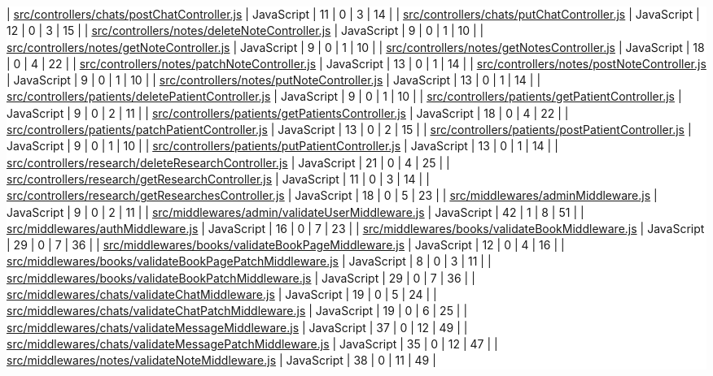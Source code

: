 | [src/controllers/chats/postChatController.js](/src/controllers/chats/postChatController.js)                                                                 | JavaScript |   11 |       0 |     3 |    14 |
| [src/controllers/chats/putChatController.js](/src/controllers/chats/putChatController.js)                                                                   | JavaScript |   12 |       0 |     3 |    15 |
| [src/controllers/notes/deleteNoteController.js](/src/controllers/notes/deleteNoteController.js)                                                             | JavaScript |    9 |       0 |     1 |    10 |
| [src/controllers/notes/getNoteController.js](/src/controllers/notes/getNoteController.js)                                                                   | JavaScript |    9 |       0 |     1 |    10 |
| [src/controllers/notes/getNotesController.js](/src/controllers/notes/getNotesController.js)                                                                 | JavaScript |   18 |       0 |     4 |    22 |
| [src/controllers/notes/patchNoteController.js](/src/controllers/notes/patchNoteController.js)                                                               | JavaScript |   13 |       0 |     1 |    14 |
| [src/controllers/notes/postNoteController.js](/src/controllers/notes/postNoteController.js)                                                                 | JavaScript |    9 |       0 |     1 |    10 |
| [src/controllers/notes/putNoteController.js](/src/controllers/notes/putNoteController.js)                                                                   | JavaScript |   13 |       0 |     1 |    14 |
| [src/controllers/patients/deletePatientController.js](/src/controllers/patients/deletePatientController.js)                                                 | JavaScript |    9 |       0 |     1 |    10 |
| [src/controllers/patients/getPatientController.js](/src/controllers/patients/getPatientController.js)                                                       | JavaScript |    9 |       0 |     2 |    11 |
| [src/controllers/patients/getPatientsController.js](/src/controllers/patients/getPatientsController.js)                                                     | JavaScript |   18 |       0 |     4 |    22 |
| [src/controllers/patients/patchPatientController.js](/src/controllers/patients/patchPatientController.js)                                                   | JavaScript |   13 |       0 |     2 |    15 |
| [src/controllers/patients/postPatientController.js](/src/controllers/patients/postPatientController.js)                                                     | JavaScript |    9 |       0 |     1 |    10 |
| [src/controllers/patients/putPatientController.js](/src/controllers/patients/putPatientController.js)                                                       | JavaScript |   13 |       0 |     1 |    14 |
| [src/controllers/research/deleteResearchController.js](/src/controllers/research/deleteResearchController.js)                                               | JavaScript |   21 |       0 |     4 |    25 |
| [src/controllers/research/getResearchController.js](/src/controllers/research/getResearchController.js)                                                     | JavaScript |   11 |       0 |     3 |    14 |
| [src/controllers/research/getResearchesController.js](/src/controllers/research/getResearchesController.js)                                                 | JavaScript |   18 |       0 |     5 |    23 |
| [src/middlewares/adminMiddleware.js](/src/middlewares/adminMiddleware.js)                                                                                   | JavaScript |    9 |       0 |     2 |    11 |
| [src/middlewares/admin/validateUserMiddleware.js](/src/middlewares/admin/validateUserMiddleware.js)                                                         | JavaScript |   42 |       1 |     8 |    51 |
| [src/middlewares/authMiddleware.js](/src/middlewares/authMiddleware.js)                                                                                     | JavaScript |   16 |       0 |     7 |    23 |
| [src/middlewares/books/validateBookMiddleware.js](/src/middlewares/books/validateBookMiddleware.js)                                                         | JavaScript |   29 |       0 |     7 |    36 |
| [src/middlewares/books/validateBookPageMiddleware.js](/src/middlewares/books/validateBookPageMiddleware.js)                                                 | JavaScript |   12 |       0 |     4 |    16 |
| [src/middlewares/books/validateBookPagePatchMiddleware.js](/src/middlewares/books/validateBookPagePatchMiddleware.js)                                       | JavaScript |    8 |       0 |     3 |    11 |
| [src/middlewares/books/validateBookPatchMiddleware.js](/src/middlewares/books/validateBookPatchMiddleware.js)                                               | JavaScript |   29 |       0 |     7 |    36 |
| [src/middlewares/chats/validateChatMiddleware.js](/src/middlewares/chats/validateChatMiddleware.js)                                                         | JavaScript |   19 |       0 |     5 |    24 |
| [src/middlewares/chats/validateChatPatchMiddleware.js](/src/middlewares/chats/validateChatPatchMiddleware.js)                                               | JavaScript |   19 |       0 |     6 |    25 |
| [src/middlewares/chats/validateMessageMiddleware.js](/src/middlewares/chats/validateMessageMiddleware.js)                                                   | JavaScript |   37 |       0 |    12 |    49 |
| [src/middlewares/chats/validateMessagePatchMiddleware.js](/src/middlewares/chats/validateMessagePatchMiddleware.js)                                         | JavaScript |   35 |       0 |    12 |    47 |
| [src/middlewares/notes/validateNoteMiddleware.js](/src/middlewares/notes/validateNoteMiddleware.js)                                                         | JavaScript |   38 |       0 |    11 |    49 |